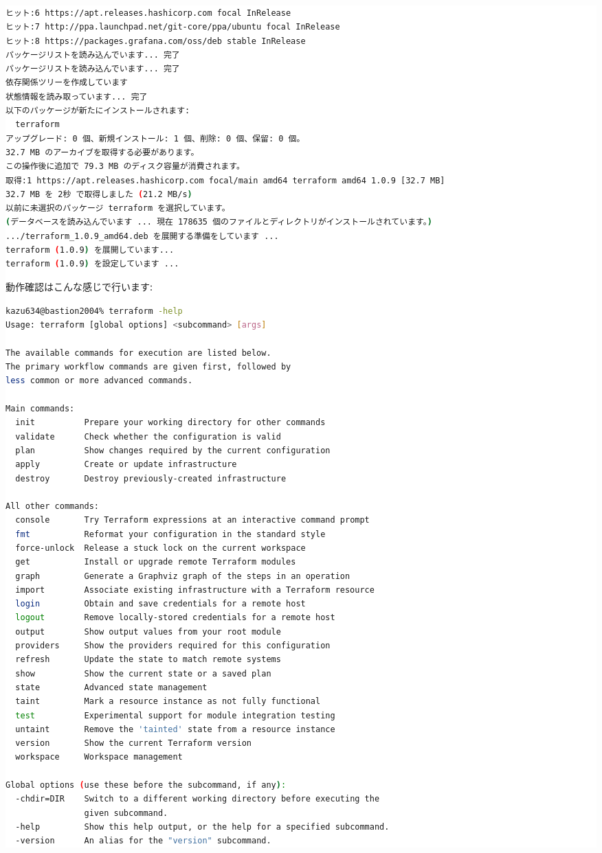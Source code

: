 ```bash
ヒット:6 https://apt.releases.hashicorp.com focal InRelease
ヒット:7 http://ppa.launchpad.net/git-core/ppa/ubuntu focal InRelease
ヒット:8 https://packages.grafana.com/oss/deb stable InRelease
パッケージリストを読み込んでいます... 完了
パッケージリストを読み込んでいます... 完了
依存関係ツリーを作成しています
状態情報を読み取っています... 完了
以下のパッケージが新たにインストールされます:
  terraform
アップグレード: 0 個、新規インストール: 1 個、削除: 0 個、保留: 0 個。
32.7 MB のアーカイブを取得する必要があります。
この操作後に追加で 79.3 MB のディスク容量が消費されます。
取得:1 https://apt.releases.hashicorp.com focal/main amd64 terraform amd64 1.0.9 [32.7 MB]
32.7 MB を 2秒 で取得しました (21.2 MB/s)
以前に未選択のパッケージ terraform を選択しています。
(データベースを読み込んでいます ... 現在 178635 個のファイルとディレクトリがインストールされています。)
.../terraform_1.0.9_amd64.deb を展開する準備をしています ...
terraform (1.0.9) を展開しています...
terraform (1.0.9) を設定しています ...
```

動作確認はこんな感じで行います:

```bash
kazu634@bastion2004% terraform -help
Usage: terraform [global options] <subcommand> [args]

The available commands for execution are listed below.
The primary workflow commands are given first, followed by
less common or more advanced commands.

Main commands:
  init          Prepare your working directory for other commands
  validate      Check whether the configuration is valid
  plan          Show changes required by the current configuration
  apply         Create or update infrastructure
  destroy       Destroy previously-created infrastructure

All other commands:
  console       Try Terraform expressions at an interactive command prompt
  fmt           Reformat your configuration in the standard style
  force-unlock  Release a stuck lock on the current workspace
  get           Install or upgrade remote Terraform modules
  graph         Generate a Graphviz graph of the steps in an operation
  import        Associate existing infrastructure with a Terraform resource
  login         Obtain and save credentials for a remote host
  logout        Remove locally-stored credentials for a remote host
  output        Show output values from your root module
  providers     Show the providers required for this configuration
  refresh       Update the state to match remote systems
  show          Show the current state or a saved plan
  state         Advanced state management
  taint         Mark a resource instance as not fully functional
  test          Experimental support for module integration testing
  untaint       Remove the 'tainted' state from a resource instance
  version       Show the current Terraform version
  workspace     Workspace management

Global options (use these before the subcommand, if any):
  -chdir=DIR    Switch to a different working directory before executing the
                given subcommand.
  -help         Show this help output, or the help for a specified subcommand.
  -version      An alias for the "version" subcommand.
```
